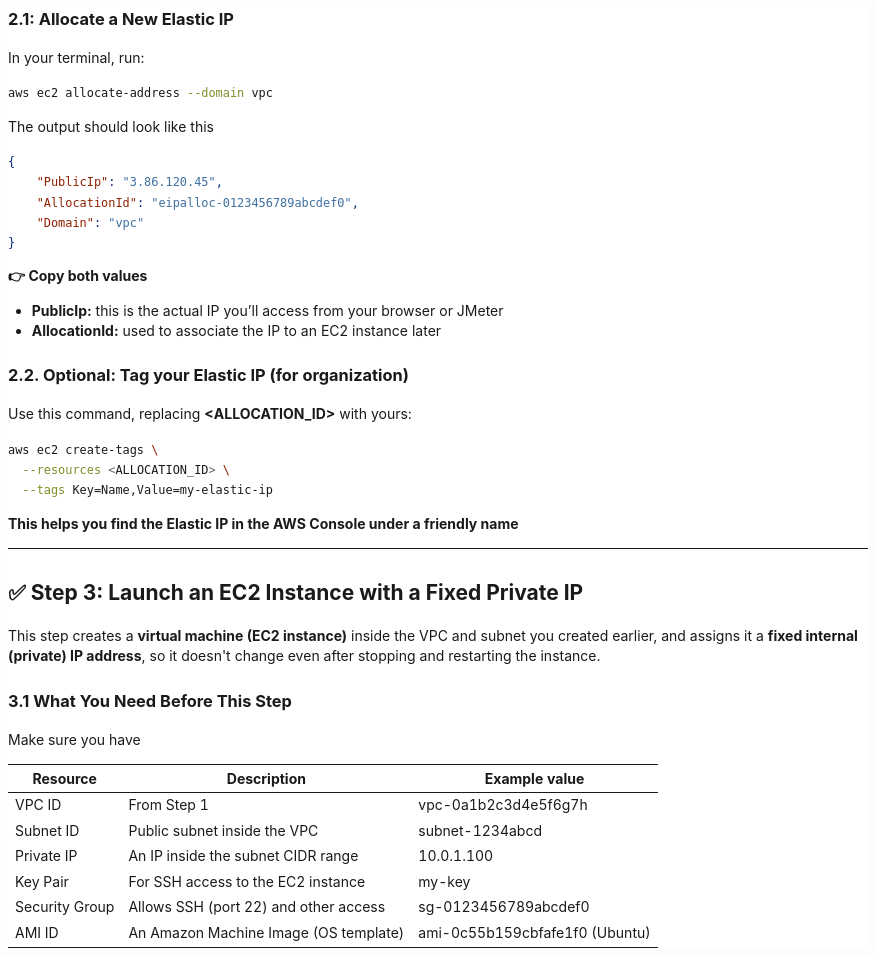 ### 2.1: Allocate a New Elastic IP

In your terminal, run:
```bash
aws ec2 allocate-address --domain vpc
```
The output should look like this
```json
{
    "PublicIp": "3.86.120.45",
    "AllocationId": "eipalloc-0123456789abcdef0",
    "Domain": "vpc"
}
```
**👉 Copy both values**
- **PublicIp:** this is the actual IP you’ll access from your browser or JMeter
- **AllocationId:** used to associate the IP to an EC2 instance later

### 2.2. Optional: Tag your Elastic IP (for organization)

Use this command, replacing **<ALLOCATION_ID>** with yours:
```bash
aws ec2 create-tags \
  --resources <ALLOCATION_ID> \
  --tags Key=Name,Value=my-elastic-ip
```

**This helps you find the Elastic IP in the AWS Console under a friendly name**

---

## ✅ Step 3: Launch an EC2 Instance with a Fixed Private IP

This step creates a **virtual machine (EC2 instance)** inside the VPC and subnet you created earlier, and assigns it a **fixed internal (private) IP address**, so it doesn't change even after stopping and restarting the instance.


### 3.1 What You Need Before This Step

Make sure you have

|**Resource**|	**Description** |	**Example value**|
|--------|--------------|--------------|
|VPC ID|	From Step 1	|vpc-0a1b2c3d4e5f6g7h
|Subnet ID|	Public subnet inside the VPC |	subnet-1234abcd
|Private IP|	An IP inside the subnet CIDR range	|10.0.1.100
|Key Pair |	For SSH access to the EC2 instance |	my-key
|Security Group|	Allows SSH (port 22) and other access	|sg-0123456789abcdef0
|AMI ID| An Amazon Machine Image (OS template) | ami-0c55b159cbfafe1f0 (Ubuntu)
